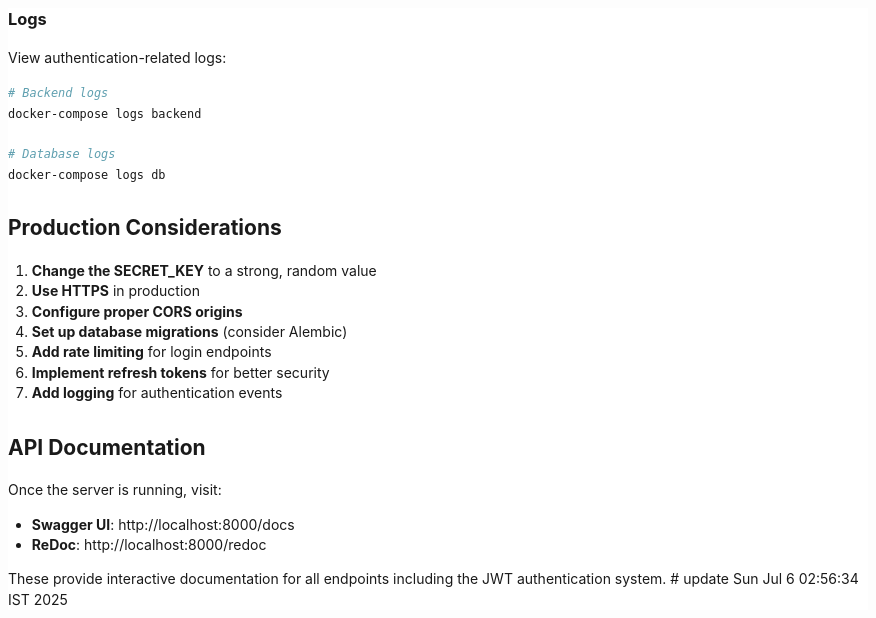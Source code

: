 ### Logs

View authentication-related logs:
```bash
# Backend logs
docker-compose logs backend

# Database logs
docker-compose logs db
```

## Production Considerations

1. **Change the SECRET_KEY** to a strong, random value
2. **Use HTTPS** in production
3. **Configure proper CORS origins**
4. **Set up database migrations** (consider Alembic)
5. **Add rate limiting** for login endpoints
6. **Implement refresh tokens** for better security
7. **Add logging** for authentication events

## API Documentation

Once the server is running, visit:
- **Swagger UI**: http://localhost:8000/docs
- **ReDoc**: http://localhost:8000/redoc

These provide interactive documentation for all endpoints including the JWT authentication system. # update Sun Jul  6 02:56:34 IST 2025
